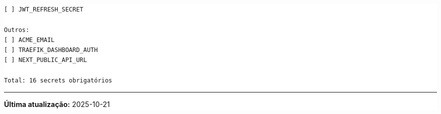 ```text
[ ] JWT_REFRESH_SECRET

Outros:
[ ] ACME_EMAIL
[ ] TRAEFIK_DASHBOARD_AUTH
[ ] NEXT_PUBLIC_API_URL

Total: 16 secrets obrigatórios
```

---

**Última atualização:** 2025-10-21
